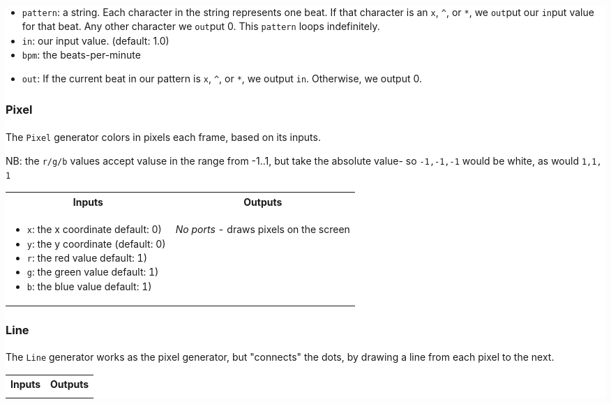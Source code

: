 * `pattern`: a string. Each character in the string represents one beat. If that character is an `x`, `^`, or `*`, we `out`put our `in`put value for that beat. Any other character we `out`put 0. This `pattern` loops indefinitely.
* `in`: our input value. (default: 1.0)
* `bpm`: the beats-per-minute
</td>
<td>

* `out`: If the current beat in our pattern is `x`, `^`, or `*`, we output `in`. Otherwise, we output 0.
</td>
</tr>
</table>

### Pixel
The `Pixel` generator colors in pixels each frame, based on its inputs.

NB: the `r/g/b` values accept valuse in the range from -1..1, but take the absolute value- so `-1,-1,-1` would be white, as would `1,1,1`

<table>
<tr>
<th>
Inputs
</th>
<th>
Outputs
</th>
</tr>
<tr>
<td>

* `x`: the x coordinate default: 0)
* `y`: the y coordinate (default: 0)
* `r`: the red value default: 1)
* `g`: the green value default: 1)
* `b`: the blue value default: 1)
</td>
<td>

*No ports* - draws pixels on the screen
</td>
</tr>
</table>

### Line
The `Line` generator works as the pixel generator, but "connects" the dots, by drawing a line from each pixel to the next.

<table>
<tr>
<th>
Inputs
</th>
<th>
Outputs
</th>
</tr>
<tr>
<td>
